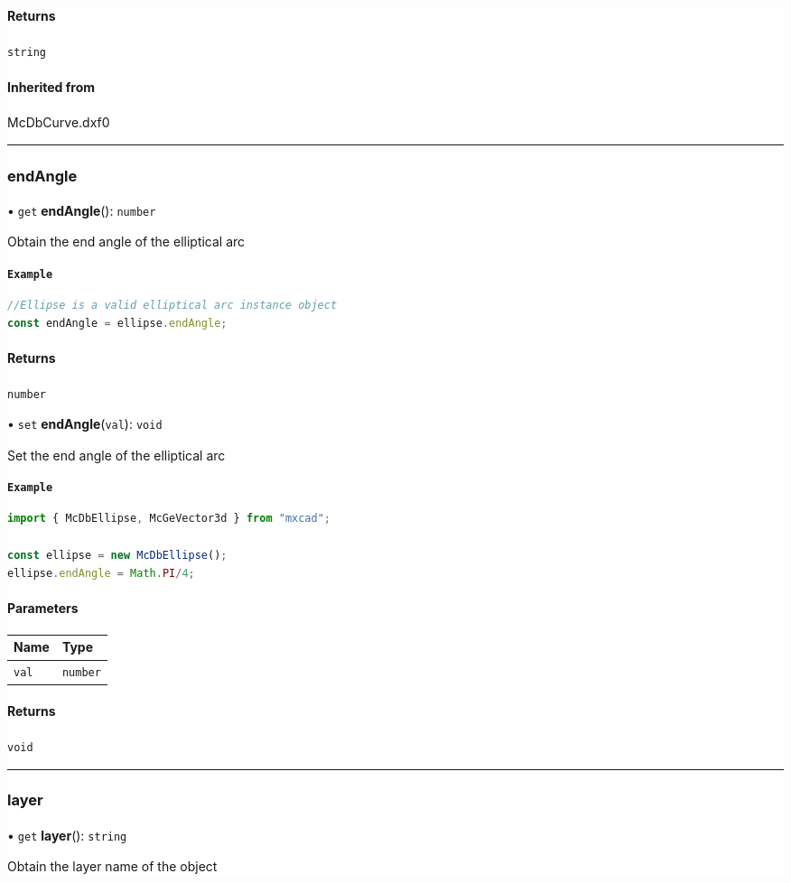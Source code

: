 #### Returns

`string`

#### Inherited from

McDbCurve.dxf0

___

### endAngle

• `get` **endAngle**(): `number`

Obtain the end angle of the elliptical arc

**`Example`**

```ts
//Ellipse is a valid elliptical arc instance object
const endAngle = ellipse.endAngle;
```

#### Returns

`number`

• `set` **endAngle**(`val`): `void`

Set the end angle of the elliptical arc

**`Example`**

```ts
import { McDbEllipse, McGeVector3d } from "mxcad";

const ellipse = new McDbEllipse();
ellipse.endAngle = Math.PI/4;
```

#### Parameters

| Name | Type |
| :------ | :------ |
| `val` | `number` |

#### Returns

`void`

___

### layer

• `get` **layer**(): `string`

Obtain the layer name of the object
